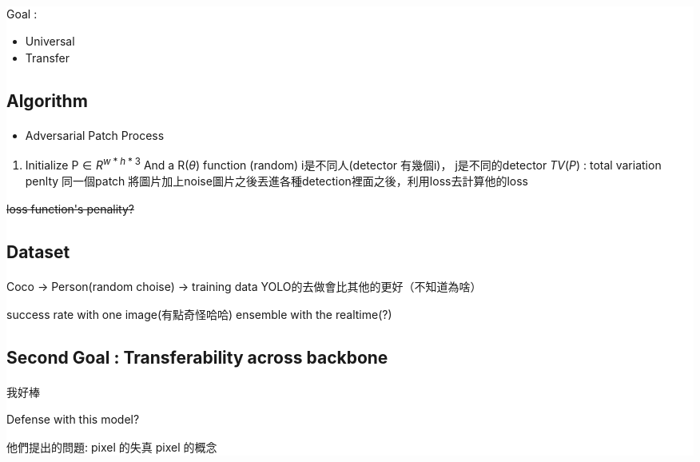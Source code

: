 Goal : 
- Universal
- Transfer

## Algorithm
- Adversarial Patch Process
1. Initialize P$\in R^{w*h*3}$ 
And a R($\theta$) function (random)
i是不同人(detector 有幾個i)， j是不同的detector
$TV(P)$ : total variation penlty
同一個patch
將圖片加上noise圖片之後丟進各種detection裡面之後，利用loss去計算他的loss

~~loss function's penality?~~

## Dataset

Coco -> Person(random choise) -> training data
YOLO的去做會比其他的更好（不知道為啥）

success rate with one image(有點奇怪哈哈)
ensemble with the realtime(?)

## Second Goal : Transferability across backbone
我好棒

Defense with this model?


他們提出的問題:
pixel 的失真
pixel 的概念


